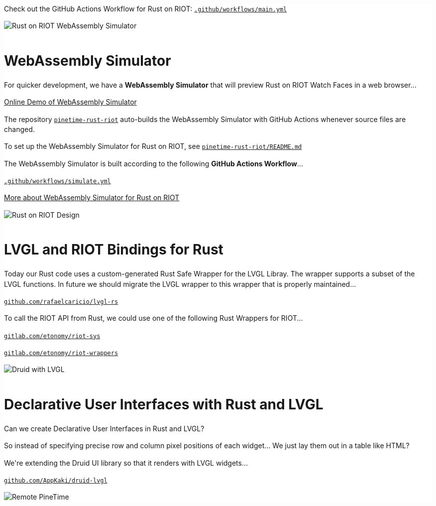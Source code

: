 Check out the GitHub Actions Workflow for Rust on RIOT: [`.github/workflows/main.yml`](https://github.com/lupyuen/pinetime-rust-riot/blob/master/.github/workflows/main.yml)

![Rust on RIOT WebAssembly Simulator](https://lupyuen.github.io/images/rust-on-riot-simulator.png)

# WebAssembly Simulator

For quicker development, we have a __WebAssembly Simulator__ that will preview Rust on RIOT Watch Faces in a web browser...

[Online Demo of WebAssembly Simulator](https://lupyuen.github.io/pinetime-rust-riot/lvgl.html)

The repository [`pinetime-rust-riot`](https://github.com/lupyuen/pinetime-rust-riot) auto-builds the WebAssembly Simulator with GitHub Actions whenever source files are changed. 

To set up the WebAssembly Simulator for Rust on RIOT, see [`pinetime-rust-riot/README.md`](https://github.com/lupyuen/pinetime-rust-riot/blob/master/README.md)

The WebAssembly Simulator is built according to the following __GitHub Actions Workflow__...

[`.github/workflows/simulate.yml`](.github/workflows/simulate.yml)

[More about WebAssembly Simulator for Rust on RIOT](https://github.com/AppKaki/lvgl-wasm/blob/rust/README.md)

![Rust on RIOT Design](https://lupyuen.github.io/images/rust-on-riot-design.png)

# LVGL and RIOT Bindings for Rust

Today our Rust code uses a custom-generated Rust Safe Wrapper for the LVGL Libray. The wrapper supports a subset of the LVGL functions. In future we should migrate the LVGL wrapper to this wrapper that is properly maintained...

[`github.com/rafaelcaricio/lvgl-rs`](https://github.com/rafaelcaricio/lvgl-rs)

To call the RIOT API from Rust, we could use one of the following Rust Wrappers for RIOT...

[`gitlab.com/etonomy/riot-sys`](https://gitlab.com/etonomy/riot-sys)

[`gitlab.com/etonomy/riot-wrappers`](https://gitlab.com/etonomy/riot-wrappers)

![Druid with LVGL](https://lupyuen.github.io/images/druid-lvgl.png)

# Declarative User Interfaces with Rust and LVGL

Can we create Declarative User Interfaces in Rust and LVGL?

So instead of specifying precise row and column pixel positions of each widget... We just lay them out in a table like HTML?

We're extending the Druid UI library so that it renders with LVGL widgets...

[`github.com/AppKaki/druid-lvgl`](https://github.com/AppKaki/druid-lvgl/blob/master/README.md)

![Remote PineTime](https://lupyuen.github.io/images/remote-pinetime-arch.jpg)

